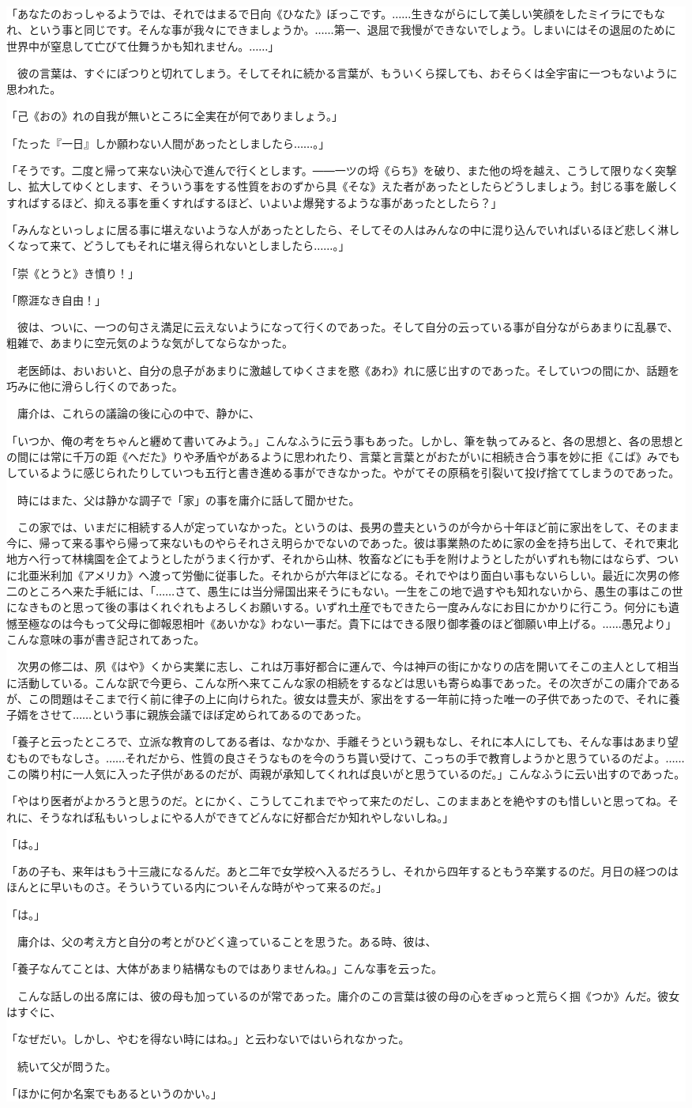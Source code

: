 「あなたのおっしゃるようでは、それではまるで日向《ひなた》ぼっこです。……生きながらにして美しい笑顔をしたミイラにでもなれ、という事と同じです。そんな事が我々にできましょうか。……第一、退屈で我慢ができないでしょう。しまいにはその退屈のために世界中が窒息して亡びて仕舞うかも知れません。……」

　彼の言葉は、すぐにぽつりと切れてしまう。そしてそれに続かる言葉が、もういくら探しても、おそらくは全宇宙に一つもないように思われた。

「己《おの》れの自我が無いところに全実在が何でありましょう。」

「たった『一日』しか願わない人間があったとしましたら……。」

「そうです。二度と帰って来ない決心で進んで行くとします。――一ツの埒《らち》を破り、また他の埒を越え、こうして限りなく突撃し、拡大してゆくとします、そういう事をする性質をおのずから具《そな》えた者があったとしたらどうしましょう。封じる事を厳しくすればするほど、抑える事を重くすればするほど、いよいよ爆発するような事があったとしたら？」

「みんなといっしょに居る事に堪えないような人があったとしたら、そしてその人はみんなの中に混り込んでいればいるほど悲しく淋しくなって来て、どうしてもそれに堪え得られないとしましたら……。」

「崇《とうと》き憤り！」

「際涯なき自由！」

　彼は、ついに、一つの句さえ満足に云えないようになって行くのであった。そして自分の云っている事が自分ながらあまりに乱暴で、粗雑で、あまりに空元気のような気がしてならなかった。

　老医師は、おいおいと、自分の息子があまりに激越してゆくさまを愍《あわ》れに感じ出すのであった。そしていつの間にか、話題を巧みに他に滑らし行くのであった。

　庸介は、これらの議論の後に心の中で、静かに、

「いつか、俺の考をちゃんと纒めて書いてみよう。」こんなふうに云う事もあった。しかし、筆を執ってみると、各の思想と、各の思想との間には常に千万の距《へだた》りや矛盾やがあるように思われたり、言葉と言葉とがおたがいに相続き合う事を妙に拒《こば》みでもしているように感じられたりしていつも五行と書き進める事ができなかった。やがてその原稿を引裂いて投げ捨ててしまうのであった。

　時にはまた、父は静かな調子で「家」の事を庸介に話して聞かせた。

　この家では、いまだに相続する人が定っていなかった。というのは、長男の豊夫というのが今から十年ほど前に家出をして、そのまま今に、帰って来る事やら帰って来ないものやらそれさえ明らかでないのであった。彼は事業熱のために家の金を持ち出して、それで東北地方へ行って林檎園を企てようとしたがうまく行かず、それから山林、牧畜などにも手を附けようとしたがいずれも物にはならず、ついに北亜米利加《アメリカ》へ渡って労働に従事した。それからが六年ほどになる。それでやはり面白い事もないらしい。最近に次男の修二のところへ来た手紙には、「……さて、愚生には当分帰国出来そうにもない。一生をこの地で過すやも知れないから、愚生の事はこの世になきものと思って後の事はくれぐれもよろしくお願いする。いずれ土産でもできたら一度みんなにお目にかかりに行こう。何分にも遺憾至極なのは今もって父母に御報恩相叶《あいかな》わない一事だ。貴下にはできる限り御孝養のほど御願い申上げる。……愚兄より」こんな意味の事が書き記されてあった。

　次男の修二は、夙《はや》くから実業に志し、これは万事好都合に運んで、今は神戸の街にかなりの店を開いてそこの主人として相当に活動している。こんな訳で今更ら、こんな所へ来てこんな家の相続をするなどは思いも寄らぬ事であった。その次ぎがこの庸介であるが、この問題はそこまで行く前に律子の上に向けられた。彼女は豊夫が、家出をする一年前に持った唯一の子供であったので、それに養子婿をさせて……という事に親族会議でほぼ定められてあるのであった。

「養子と云ったところで、立派な教育のしてある者は、なかなか、手離そうという親もなし、それに本人にしても、そんな事はあまり望むものでもなしさ。……それだから、性質の良さそうなものを今のうち貰い受けて、こっちの手で教育しようかと思うているのだよ。……この隣り村に一人気に入った子供があるのだが、両親が承知してくれれば良いがと思うているのだ。」こんなふうに云い出すのであった。

「やはり医者がよかろうと思うのだ。とにかく、こうしてこれまでやって来たのだし、このままあとを絶やすのも惜しいと思ってね。それに、そうなれば私もいっしょにやる人ができてどんなに好都合だか知れやしないしね。」

「は。」

「あの子も、来年はもう十三歳になるんだ。あと二年で女学校へ入るだろうし、それから四年するともう卒業するのだ。月日の経つのはほんとに早いものさ。そういうている内についそんな時がやって来るのだ。」

「は。」

　庸介は、父の考え方と自分の考とがひどく違っていることを思うた。ある時、彼は、

「養子なんてことは、大体があまり結構なものではありませんね。」こんな事を云った。

　こんな話しの出る席には、彼の母も加っているのが常であった。庸介のこの言葉は彼の母の心をぎゅっと荒らく掴《つか》んだ。彼女はすぐに、

「なぜだい。しかし、やむを得ない時にはね。」と云わないではいられなかった。

　続いて父が問うた。

「ほかに何か名案でもあるというのかい。」
